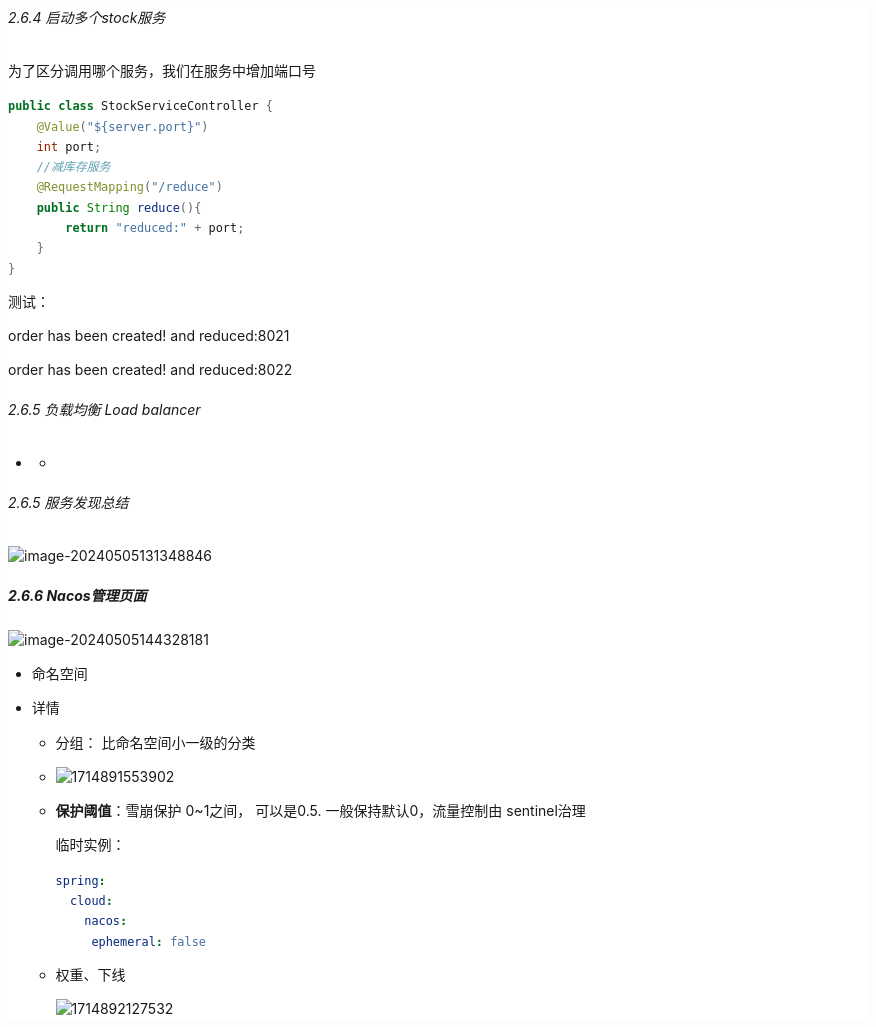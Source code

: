 ###### 2.6.4 启动多个stock服务

为了区分调用哪个服务，我们在服务中增加端口号

```java
public class StockServiceController {
    @Value("${server.port}")
    int port;
    //减库存服务
    @RequestMapping("/reduce")
    public String reduce(){
        return "reduced:" + port;
    }
}
```

测试：

order has been created! and reduced:8021

order has been created! and reduced:8022

###### 2.6.5 负载均衡 Load balancer

- - 

###### 2.6.5 服务发现总结

![image-20240505131348846](D:\projects\markdown\assets\image-20240505131348846.png)

##### 2.6.6 Nacos管理页面

![image-20240505144328181](D:\projects\markdown\assets\image-20240505144328181.png)

   - 命名空间

     

   - 详情

     - 分组： 比命名空间小一级的分类

     - ![1714891553902](D:\projects\markdown\assets\1714891553902.png)

     - **保护阈值**：雪崩保护 0~1之间， 可以是0.5. 一般保持默认0，流量控制由 sentinel治理

       临时实例： 

       ```yml
       spring:
         cloud:
           nacos:
           	ephemeral: false
       ```

      - 权重、下线

        ![1714892127532](D:\projects\markdown\assets\1714892127532.png)
